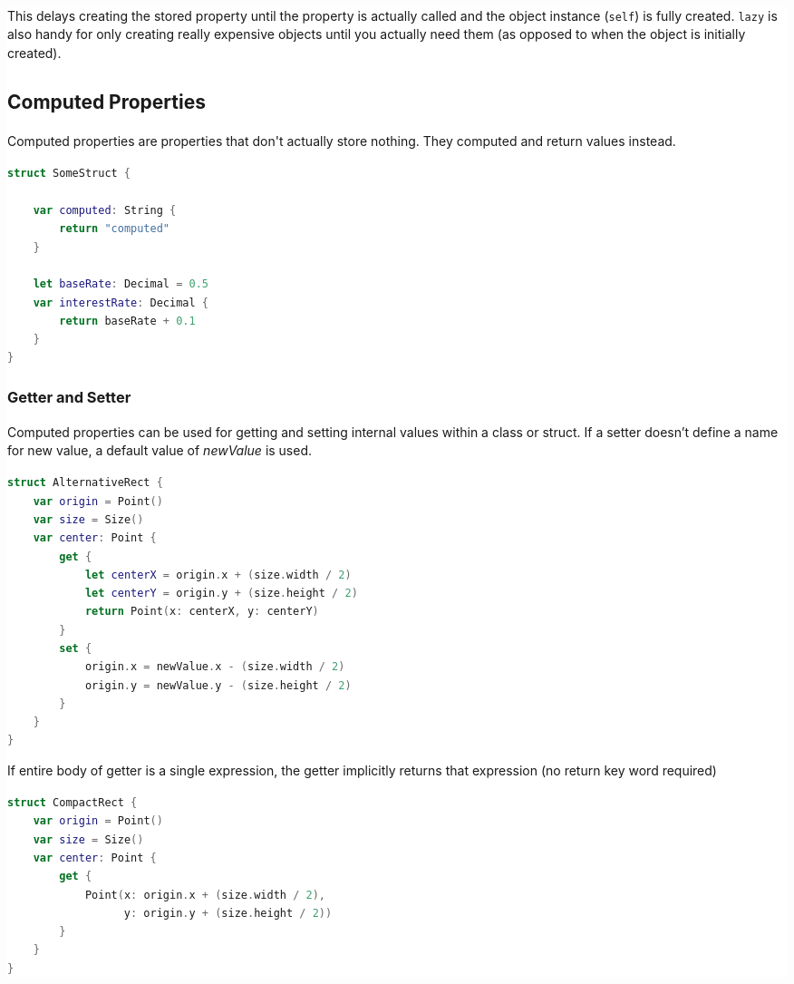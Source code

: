 This delays creating the stored property until the property is actually called and the object instance (`self`) is fully created. `lazy` is also handy for only creating really expensive objects until you actually need them (as opposed to when the object is initially created).


## Computed Properties

Computed properties are properties that don't actually store nothing. They computed and return values instead.

```swift
struct SomeStruct {

    var computed: String {
        return "computed"
    }

    let baseRate: Decimal = 0.5
    var interestRate: Decimal {
        return baseRate + 0.1
    }
}
```    
 
### Getter and Setter

Computed properties can be used for getting and setting internal values within a class or struct. If a setter doesn’t define a name for new value, a default value of _newValue_ is used.

```swift
struct AlternativeRect {
    var origin = Point()
    var size = Size()
    var center: Point {
        get {
            let centerX = origin.x + (size.width / 2)
            let centerY = origin.y + (size.height / 2)
            return Point(x: centerX, y: centerY)
        }
        set {
            origin.x = newValue.x - (size.width / 2)
            origin.y = newValue.y - (size.height / 2)
        }
    }
}
```

If entire body of getter is a single expression, the getter implicitly returns that expression (no return key word required)

```swift
struct CompactRect {
    var origin = Point()
    var size = Size()
    var center: Point {
        get {
            Point(x: origin.x + (size.width / 2),
                  y: origin.y + (size.height / 2))
        }
    }
}
```
